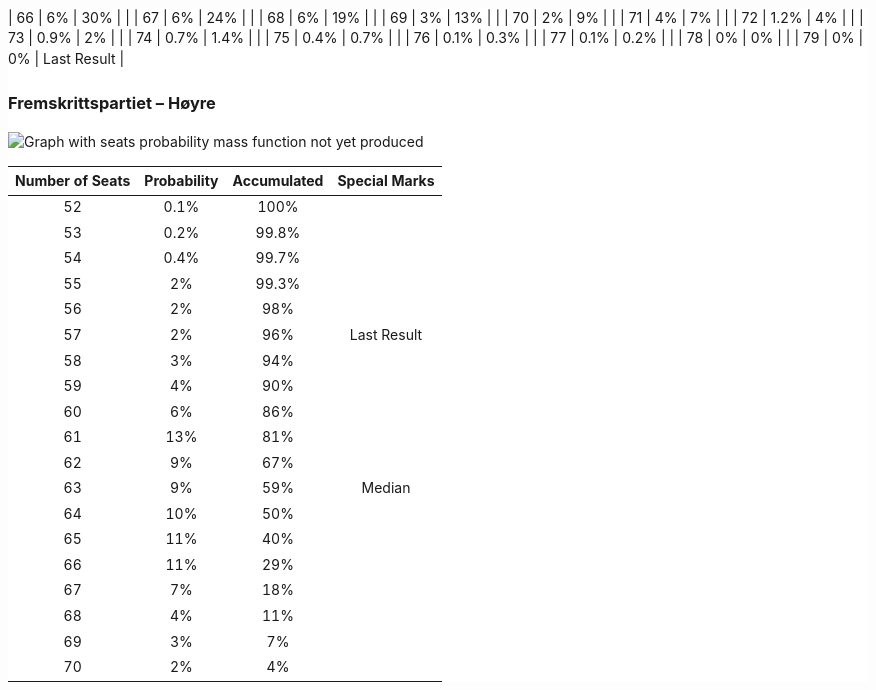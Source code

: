 | 66 | 6% | 30% |  |
| 67 | 6% | 24% |  |
| 68 | 6% | 19% |  |
| 69 | 3% | 13% |  |
| 70 | 2% | 9% |  |
| 71 | 4% | 7% |  |
| 72 | 1.2% | 4% |  |
| 73 | 0.9% | 2% |  |
| 74 | 0.7% | 1.4% |  |
| 75 | 0.4% | 0.7% |  |
| 76 | 0.1% | 0.3% |  |
| 77 | 0.1% | 0.2% |  |
| 78 | 0% | 0% |  |
| 79 | 0% | 0% | Last Result |

### Fremskrittspartiet – Høyre

![Graph with seats probability mass function not yet produced](2025-07-02-Norfakta-coalitions-seats-pmf-frp–h.png "Seats Probability Mass Function")

| Number of Seats | Probability | Accumulated | Special Marks |
|:---------------:|:-----------:|:-----------:|:-------------:|
| 52 | 0.1% | 100% |  |
| 53 | 0.2% | 99.8% |  |
| 54 | 0.4% | 99.7% |  |
| 55 | 2% | 99.3% |  |
| 56 | 2% | 98% |  |
| 57 | 2% | 96% | Last Result |
| 58 | 3% | 94% |  |
| 59 | 4% | 90% |  |
| 60 | 6% | 86% |  |
| 61 | 13% | 81% |  |
| 62 | 9% | 67% |  |
| 63 | 9% | 59% | Median |
| 64 | 10% | 50% |  |
| 65 | 11% | 40% |  |
| 66 | 11% | 29% |  |
| 67 | 7% | 18% |  |
| 68 | 4% | 11% |  |
| 69 | 3% | 7% |  |
| 70 | 2% | 4% |  |